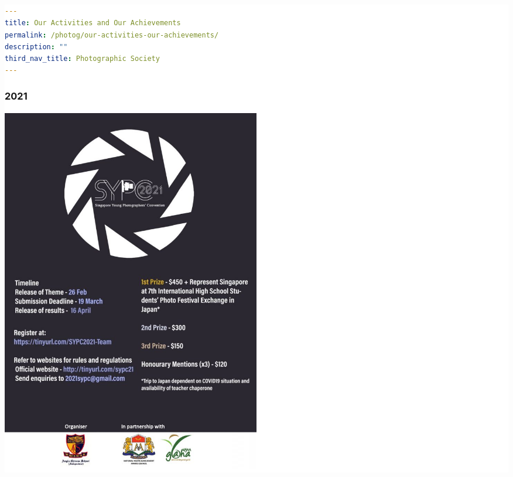 ```yaml
---
title: Our Activities and Our Achievements
permalink: /photog/our-activities-our-achievements/
description: ""
third_nav_title: Photographic Society
---
```

### 2021

<img src="/images/final-poster-with-new-logo-724x1024.jpg" style="width:50%">
		 